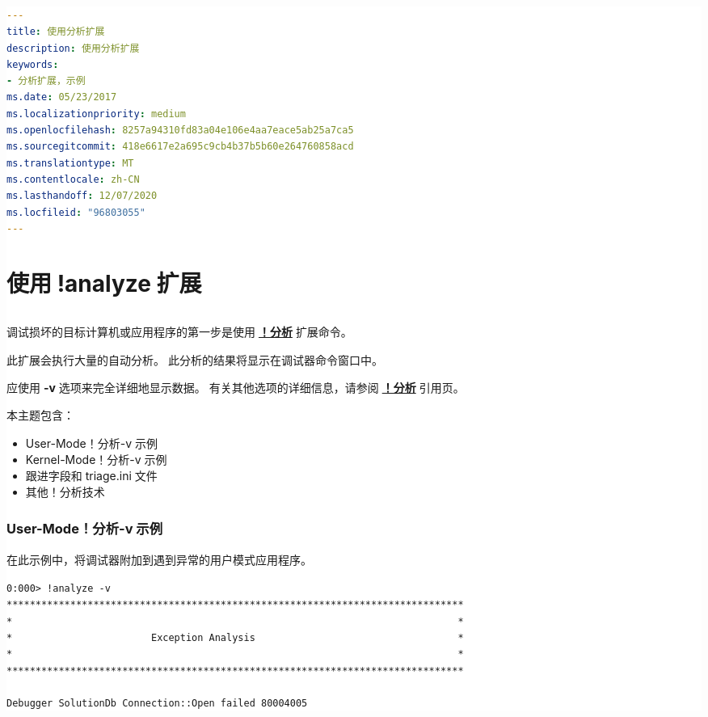 ```yaml
---
title: 使用分析扩展
description: 使用分析扩展
keywords:
- 分析扩展，示例
ms.date: 05/23/2017
ms.localizationpriority: medium
ms.openlocfilehash: 8257a94310fd83a04e106e4aa7eace5ab25a7ca5
ms.sourcegitcommit: 418e6617e2a695c9cb4b37b5b60e264760858acd
ms.translationtype: MT
ms.contentlocale: zh-CN
ms.lasthandoff: 12/07/2020
ms.locfileid: "96803055"
---
```

# <a name="using-the-analyze-extension"></a>使用 !analyze 扩展


## <span id="ddk_using_the_analyze_extension_dbg"></span><span id="DDK_USING_THE_ANALYZE_EXTENSION_DBG"></span>


调试损坏的目标计算机或应用程序的第一步是使用 [**！分析**](-analyze.md) 扩展命令。

此扩展会执行大量的自动分析。 此分析的结果将显示在调试器命令窗口中。

应使用 **-v** 选项来完全详细地显示数据。 有关其他选项的详细信息，请参阅 [**！分析**](-analyze.md) 引用页。

本主题包含：

- User-Mode！分析-v 示例
- Kernel-Mode！分析-v 示例
- 跟进字段和 triage.ini 文件
- 其他！分析技术

### <a name="span-idddk_a_user_mode_analyze_v_example_dbgspanspan-idddk_a_user_mode_analyze_v_example_dbgspana-user-mode-analyze--v-example"></a><span id="ddk_a_user_mode_analyze_v_example_dbg"></span><span id="DDK_A_USER_MODE_ANALYZE_V_EXAMPLE_DBG"></span>User-Mode！分析-v 示例

在此示例中，将调试器附加到遇到异常的用户模式应用程序。

```dbgcmd
0:000> !analyze -v
*******************************************************************************
*                                                                             *
*                        Exception Analysis                                   *
*                                                                             *
*******************************************************************************

Debugger SolutionDb Connection::Open failed 80004005
```
